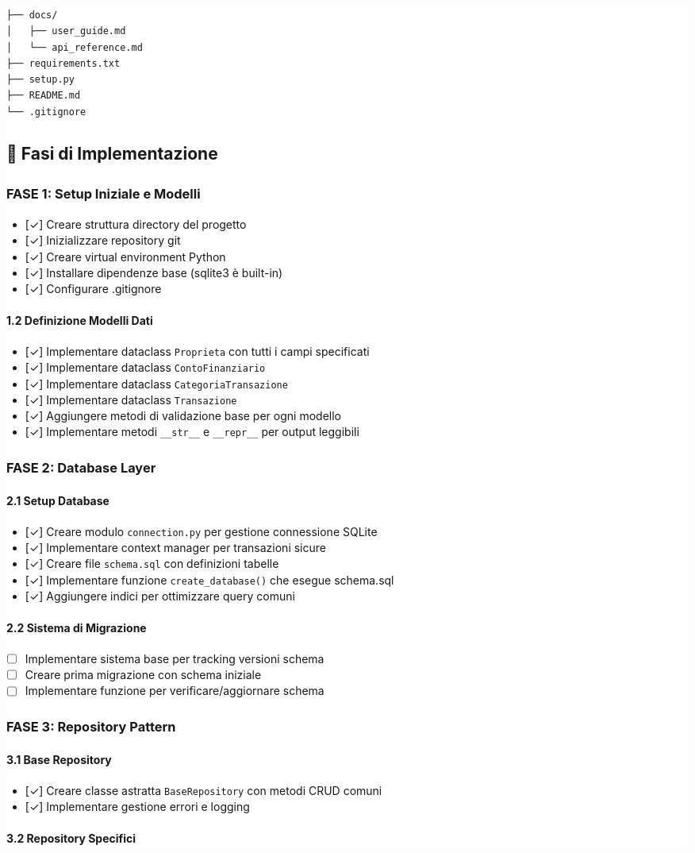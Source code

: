 ```
├── docs/
│   ├── user_guide.md
│   └── api_reference.md
├── requirements.txt
├── setup.py
├── README.md
└── .gitignore
```

## 🚀 Fasi di Implementazione

### FASE 1: Setup Iniziale e Modelli

- [✓] Creare struttura directory del progetto
- [✓] Inizializzare repository git
- [✓] Creare virtual environment Python
- [✓] Installare dipendenze base (sqlite3 è built-in)
- [✓] Configurare .gitignore

#### 1.2 Definizione Modelli Dati

- [✓] Implementare dataclass `Proprieta` con tutti i campi specificati
- [✓] Implementare dataclass `ContoFinanziario`
- [✓] Implementare dataclass `CategoriaTransazione`
- [✓] Implementare dataclass `Transazione`
- [✓] Aggiungere metodi di validazione base per ogni modello
- [✓] Implementare metodi `__str__` e `__repr__` per output leggibili

### FASE 2: Database Layer

#### 2.1 Setup Database

- [✓] Creare modulo `connection.py` per gestione connessione SQLite
- [✓] Implementare context manager per transazioni sicure
- [✓] Creare file `schema.sql` con definizioni tabelle
- [✓] Implementare funzione `create_database()` che esegue schema.sql
- [✓] Aggiungere indici per ottimizzare query comuni

#### 2.2 Sistema di Migrazione

- [ ] Implementare sistema base per tracking versioni schema
- [ ] Creare prima migrazione con schema iniziale
- [ ] Implementare funzione per verificare/aggiornare schema

### FASE 3: Repository Pattern

#### 3.1 Base Repository

- [✓] Creare classe astratta `BaseRepository` con metodi CRUD comuni
- [✓] Implementare gestione errori e logging

#### 3.2 Repository Specifici
